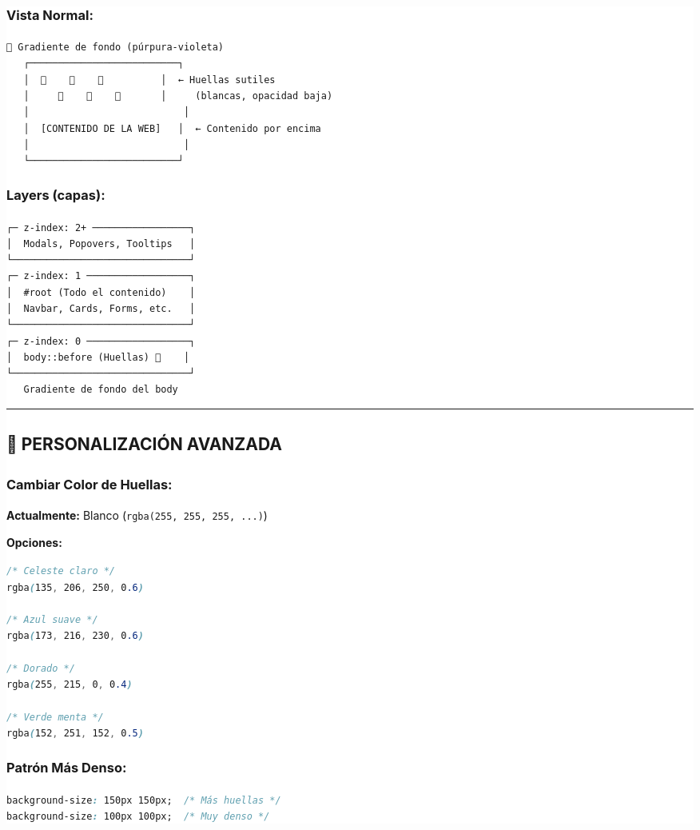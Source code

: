 ### **Vista Normal:**
```
🌈 Gradiente de fondo (púrpura-violeta)
   ┌──────────────────────────┐
   │  🐾    🐾    🐾          │  ← Huellas sutiles
   │     🐾    🐾    🐾       │     (blancas, opacidad baja)
   │                           │
   │  [CONTENIDO DE LA WEB]   │  ← Contenido por encima
   │                           │
   └──────────────────────────┘
```

### **Layers (capas):**
```
┌─ z-index: 2+ ─────────────────┐
│  Modals, Popovers, Tooltips   │
└───────────────────────────────┘
┌─ z-index: 1 ──────────────────┐
│  #root (Todo el contenido)    │
│  Navbar, Cards, Forms, etc.   │
└───────────────────────────────┘
┌─ z-index: 0 ──────────────────┐
│  body::before (Huellas) 🐾    │
└───────────────────────────────┘
   Gradiente de fondo del body
```

---

## 🎨 PERSONALIZACIÓN AVANZADA

### **Cambiar Color de Huellas:**

**Actualmente:** Blanco (`rgba(255, 255, 255, ...)`)

**Opciones:**
```css
/* Celeste claro */
rgba(135, 206, 250, 0.6)

/* Azul suave */
rgba(173, 216, 230, 0.6)

/* Dorado */
rgba(255, 215, 0, 0.4)

/* Verde menta */
rgba(152, 251, 152, 0.5)
```

### **Patrón Más Denso:**
```css
background-size: 150px 150px;  /* Más huellas */
background-size: 100px 100px;  /* Muy denso */
```
